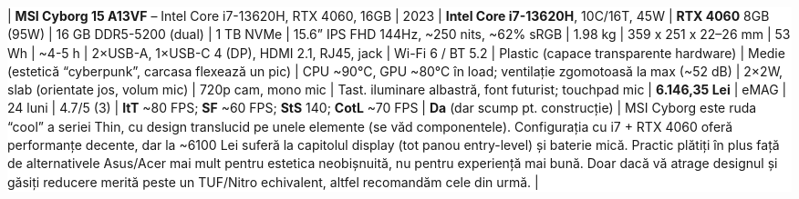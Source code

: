 | **MSI Cyborg 15 A13VF** – Intel Core i7-13620H, RTX 4060, 16GB                             | 2023                | **Intel Core i7-13620H**, 10C/16T, 45W                                    | **RTX 4060** 8GB (95W)                    | 16 GB DDR5-5200 (dual)                                           | 1 TB NVMe                                           | 15.6” IPS FHD 144Hz, \~250 nits, \~62% sRGB                                                              | 1.98 kg                          | 359 x 251 x 22–26 mm | 53 Wh                   | \~4-5 h                                           | 2×USB-A, 1×USB-C 4 (DP), HDMI 2.1, RJ45, jack                               | Wi-Fi 6 / BT 5.2  | Plastic (capace transparente hardware)             | Medie (estetică “cyberpunk”, carcasa flexează un pic)                    | CPU \~90°C, GPU \~80°C în load; ventilație zgomotoasă la max (\~52 dB)                                                   | 2×2W, slab (orientate jos, volum mic)                                                                                | 720p cam, mono mic                                                            | Tast. iluminare albastră, font futurist; touchpad mic                                        | **6.146,35 Lei**                                          | eMAG                 | 24 luni                        | 4.7/5 (3)                                                                                                 | **ItT** \~80 FPS; **SF** \~60 FPS; **StS** 140; **CotL** \~70 FPS                                                                                                     | **Da** (dar scump pt. construcție)    | MSI Cyborg este ruda “cool” a seriei Thin, cu design translucid pe unele elemente (se văd componentele). Configurația cu i7 + RTX 4060 oferă performanțe decente, dar la \~6100 Lei suferă la capitolul display (tot panou entry-level) și baterie mică. Practic plătiți în plus față de alternativele Asus/Acer mai mult pentru estetica neobișnuită, nu pentru experiență mai bună. Doar dacă vă atrage designul și găsiți reducere merită peste un TUF/Nitro echivalent, altfel recomandăm cele din urmă.                                                                                                                                                                                                                                                                                                                                                                                                                                                                                                                                                                                                                                                                                                                                                                                                                                                                                                                                                                                                                                                                                                                                                                                                                                                                                                                                                 |